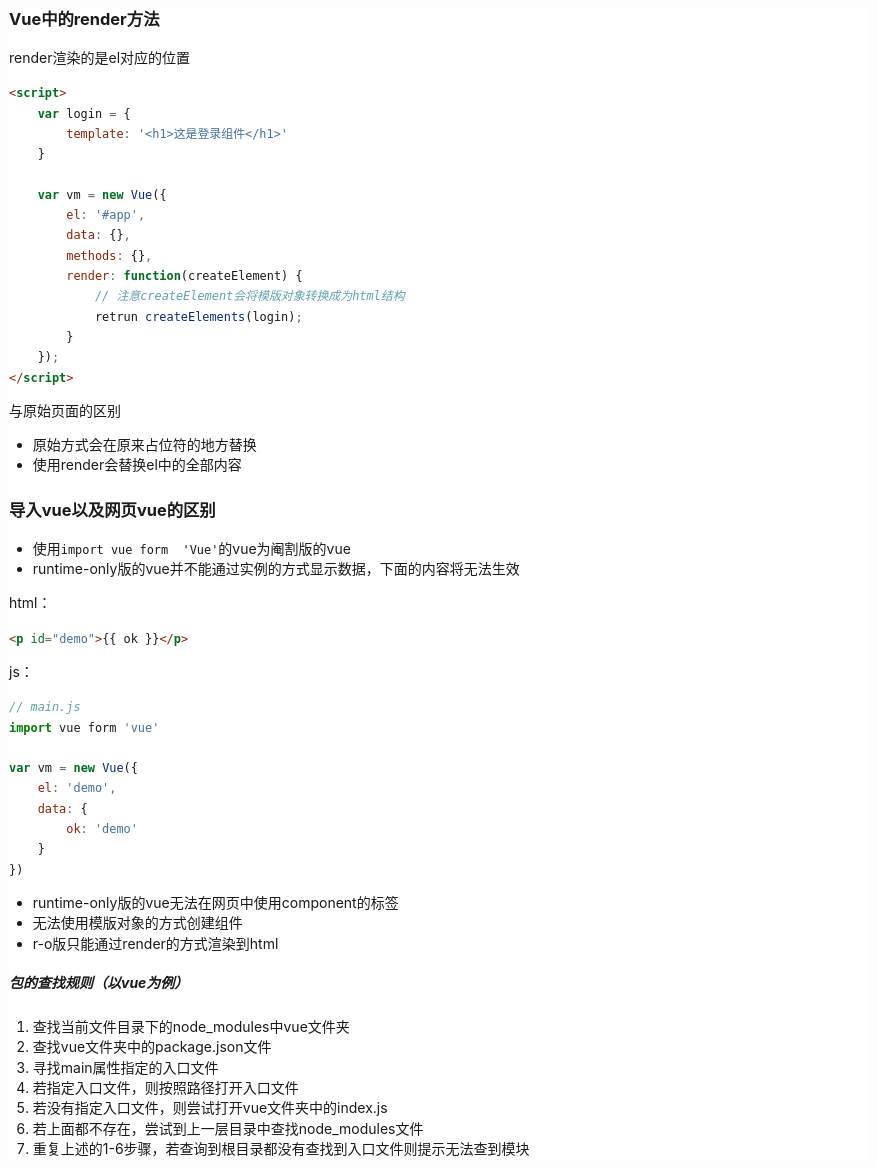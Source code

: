 ### Vue中的render方法
render渲染的是el对应的位置
```html
<script>
    var login = {
        template: '<h1>这是登录组件</h1>'
    }
    
    var vm = new Vue({
        el: '#app',
        data: {},
        methods: {},
        render: function(createElement) {
            // 注意createElement会将模版对象转换成为html结构
            retrun createElements(login);
        }
    });
</script>
```

与原始页面的区别
- 原始方式会在原来占位符的地方替换
- 使用render会替换el中的全部内容

### 导入vue以及网页vue的区别
- 使用`import vue form  'Vue'`的vue为阉割版的vue
- runtime-only版的vue并不能通过实例的方式显示数据，下面的内容将无法生效

html：
```html
<p id="demo">{{ ok }}</p>
```
js：
```js
// main.js
import vue form 'vue'

var vm = new Vue({
    el: 'demo',
    data: {
        ok: 'demo'
    }
})
```
- runtime-only版的vue无法在网页中使用component的标签
- 无法使用模版对象的方式创建组件
- r-o版只能通过render的方式渲染到html

##### 包的查找规则（以vue为例）
1. 查找当前文件目录下的node_modules中vue文件夹
2. 查找vue文件夹中的package.json文件
3. 寻找main属性指定的入口文件
4. 若指定入口文件，则按照路径打开入口文件
5. 若没有指定入口文件，则尝试打开vue文件夹中的index.js
6. 若上面都不存在，尝试到上一层目录中查找node_modules文件
7. 重复上述的1-6步骤，若查询到根目录都没有查找到入口文件则提示无法查到模块
